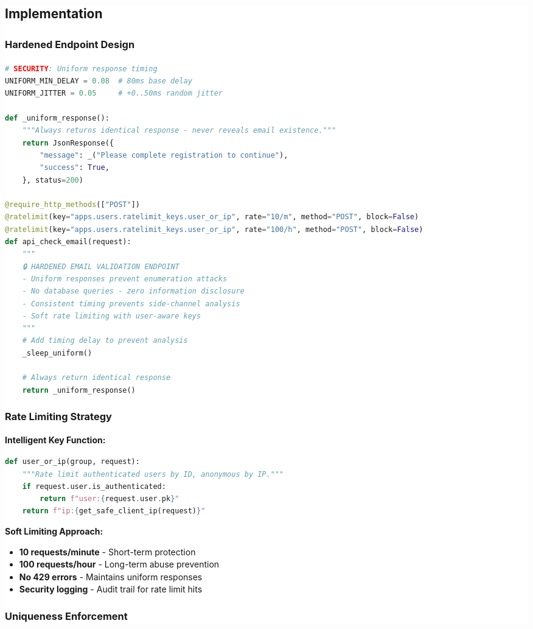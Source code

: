 ## Implementation

### Hardened Endpoint Design

```python
# SECURITY: Uniform response timing
UNIFORM_MIN_DELAY = 0.08  # 80ms base delay
UNIFORM_JITTER = 0.05     # +0..50ms random jitter

def _uniform_response():
    """Always returns identical response - never reveals email existence."""
    return JsonResponse({
        "message": _("Please complete registration to continue"),
        "success": True,
    }, status=200)

@require_http_methods(["POST"])
@ratelimit(key="apps.users.ratelimit_keys.user_or_ip", rate="10/m", method="POST", block=False)
@ratelimit(key="apps.users.ratelimit_keys.user_or_ip", rate="100/h", method="POST", block=False)
def api_check_email(request):
    """
    🔒 HARDENED EMAIL VALIDATION ENDPOINT
    - Uniform responses prevent enumeration attacks
    - No database queries - zero information disclosure  
    - Consistent timing prevents side-channel analysis
    - Soft rate limiting with user-aware keys
    """
    # Add timing delay to prevent analysis
    _sleep_uniform()
    
    # Always return identical response
    return _uniform_response()
```

### Rate Limiting Strategy

**Intelligent Key Function:**
```python
def user_or_ip(group, request):
    """Rate limit authenticated users by ID, anonymous by IP."""
    if request.user.is_authenticated:
        return f"user:{request.user.pk}"
    return f"ip:{get_safe_client_ip(request)}"
```

**Soft Limiting Approach:**
- **10 requests/minute** - Short-term protection
- **100 requests/hour** - Long-term abuse prevention  
- **No 429 errors** - Maintains uniform responses
- **Security logging** - Audit trail for rate limit hits

### Uniqueness Enforcement
